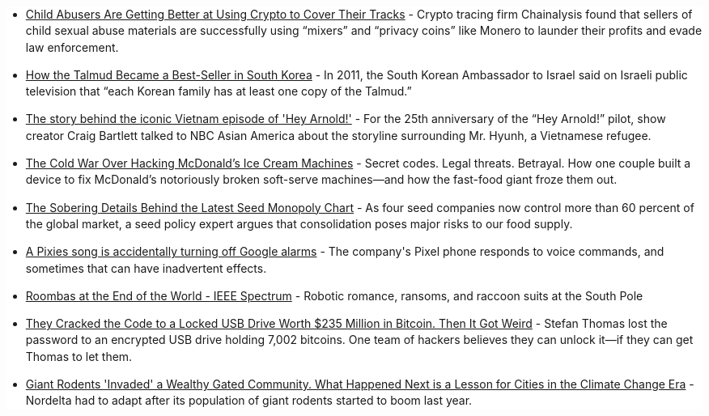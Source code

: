 - [Child Abusers Are Getting Better at Using Crypto to Cover Their Tracks](https://www.wired.com/story/csam-sellers-monero-rise/) - Crypto tracing firm Chainalysis found that sellers of child sexual abuse materials are successfully using “mixers” and “privacy coins” like Monero to launder their profits and evade law enforcement.

- [How the Talmud Became a Best-Seller in South Korea](https://www.newyorker.com/books/page-turner/how-the-talmud-became-a-best-seller-in-south-korea) - In 2011, the South Korean Ambassador to Israel said on Israeli public television that “each Korean family has at least one copy of the Talmud.”

- [The story behind the iconic Vietnam episode of 'Hey Arnold!'](https://www.nbcnews.com/news/asian-america/story-behind-iconic-vietnam-episode-hey-arnold-n1273598) - For the 25th anniversary of the “Hey Arnold!” pilot, show creator Craig Bartlett talked to NBC Asian America about the storyline surrounding Mr. Hyunh, a Vietnamese refugee.

- [The Cold War Over Hacking McDonald’s Ice Cream Machines](https://www.wired.com/story/they-hacked-mcdonalds-ice-cream-makers-started-cold-war/) - Secret codes. Legal threats. Betrayal. How one couple built a device to fix McDonald’s notoriously broken soft-serve machines—and how the fast-food giant froze them out.

- [The Sobering Details Behind the Latest Seed Monopoly Chart](https://civileats.com/2019/01/11/the-sobering-details-behind-the-latest-seed-monopoly-chart/) - As four seed companies now control more than 60 percent of the global market, a seed policy expert argues that consolidation poses major risks to our food supply.

- [A Pixies song is accidentally turning off Google alarms](https://fortune.com/2023/05/04/google-pixel-phone-pixies-song-where-is-my-mind-accidentally-turning-off-alarms/) - The company's Pixel phone responds to voice commands, and sometimes that can have inadvertent effects.

- [Roombas at the End of the World - IEEE Spectrum](https://spectrum.ieee.org/south-pole-roombas) - Robotic romance, ransoms, and raccoon suits at the South Pole

- [They Cracked the Code to a Locked USB Drive Worth $235 Million in Bitcoin. Then It Got Weird](https://www.wired.com/story/unciphered-ironkey-password-cracking-bitcoin/) - Stefan Thomas lost the password to an encrypted USB drive holding 7,002 bitcoins. One team of hackers believes they can unlock it—if they can get Thomas to let them.

- [Giant Rodents 'Invaded' a Wealthy Gated Community. What Happened Next is a Lesson for Cities in the Climate Change Era](https://time.com/6173837/capybaras-argentina-climate-change/) - Nordelta had to adapt after its population of giant rodents started to boom last year.

